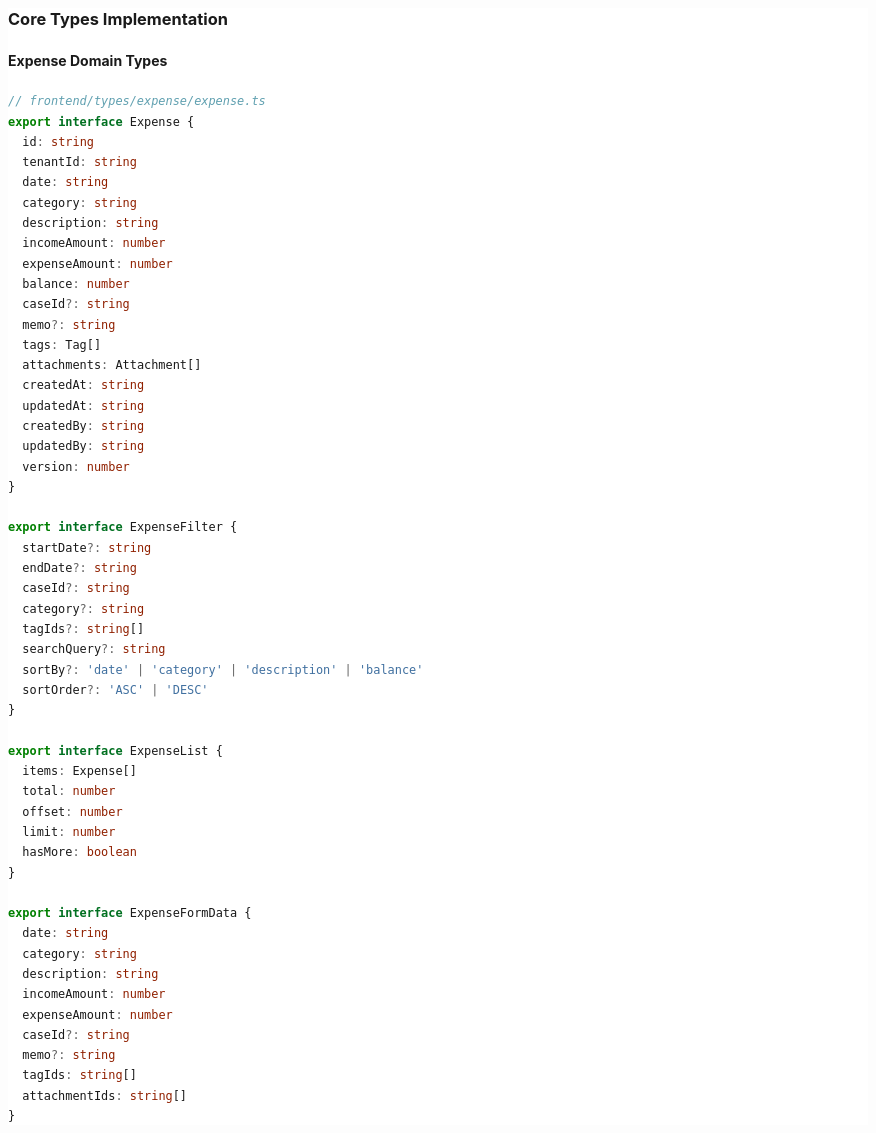 ### Core Types Implementation

#### Expense Domain Types
```typescript
// frontend/types/expense/expense.ts
export interface Expense {
  id: string
  tenantId: string
  date: string
  category: string
  description: string
  incomeAmount: number
  expenseAmount: number
  balance: number
  caseId?: string
  memo?: string
  tags: Tag[]
  attachments: Attachment[]
  createdAt: string
  updatedAt: string
  createdBy: string
  updatedBy: string
  version: number
}

export interface ExpenseFilter {
  startDate?: string
  endDate?: string
  caseId?: string
  category?: string
  tagIds?: string[]
  searchQuery?: string
  sortBy?: 'date' | 'category' | 'description' | 'balance'
  sortOrder?: 'ASC' | 'DESC'
}

export interface ExpenseList {
  items: Expense[]
  total: number
  offset: number
  limit: number
  hasMore: boolean
}

export interface ExpenseFormData {
  date: string
  category: string
  description: string
  incomeAmount: number
  expenseAmount: number
  caseId?: string
  memo?: string
  tagIds: string[]
  attachmentIds: string[]
}
```
